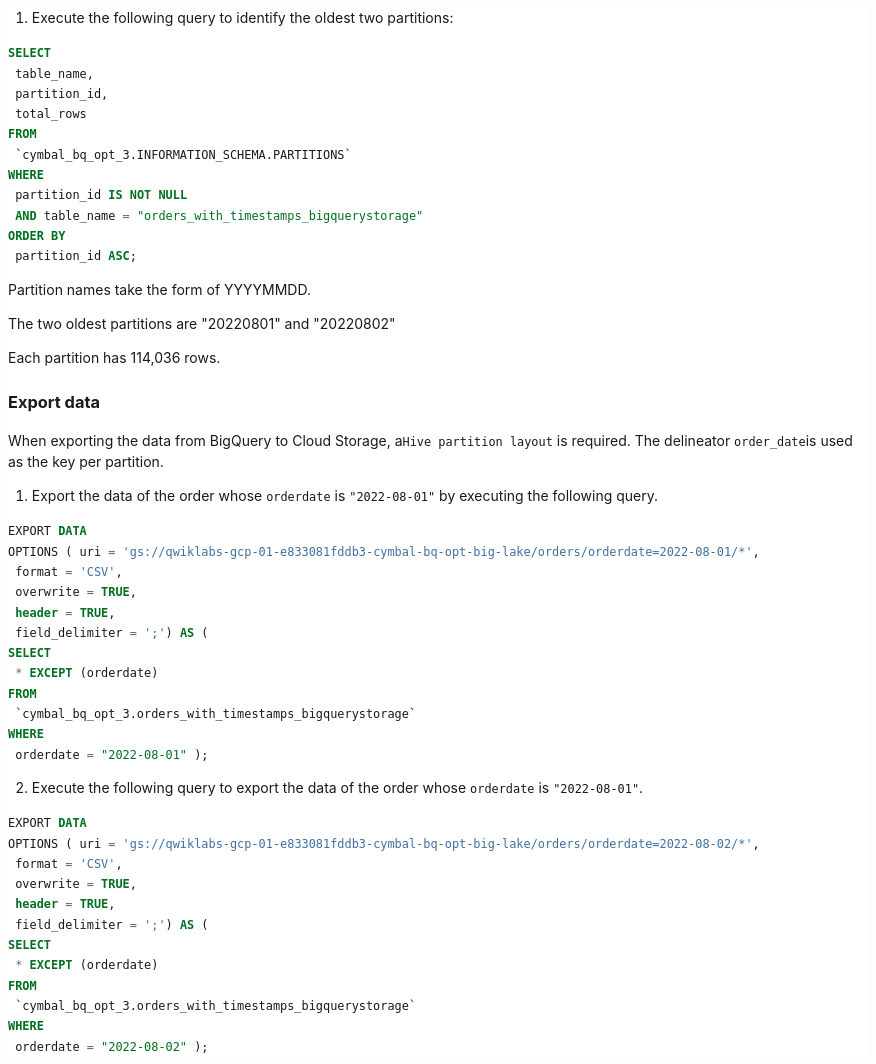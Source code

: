 1. Execute the following query to identify the oldest two partitions:
    

```sql
SELECT
 table_name,
 partition_id,
 total_rows
FROM
 `cymbal_bq_opt_3.INFORMATION_SCHEMA.PARTITIONS`
WHERE
 partition_id IS NOT NULL
 AND table_name = "orders_with_timestamps_bigquerystorage"
ORDER BY
 partition_id ASC;
```

Partition names take the form of YYYYMMDD.

The two oldest partitions are "20220801" and "20220802"

Each partition has 114,036 rows.

### Export data

When exporting the data from BigQuery to Cloud Storage, a`Hive partition layout` is required. The delineator `order_date`is used as the key per partition.

1. Export the data of the order whose `orderdate` is `"2022-08-01"` by executing the following query.
    

```sql
EXPORT DATA
OPTIONS ( uri = 'gs://qwiklabs-gcp-01-e833081fddb3-cymbal-bq-opt-big-lake/orders/orderdate=2022-08-01/*',
 format = 'CSV',
 overwrite = TRUE,
 header = TRUE,
 field_delimiter = ';') AS (
SELECT
 * EXCEPT (orderdate)
FROM
 `cymbal_bq_opt_3.orders_with_timestamps_bigquerystorage`
WHERE
 orderdate = "2022-08-01" );
```

2. Execute the following query to export the data of the order whose `orderdate` is `"2022-08-01"`.
    

```sql
EXPORT DATA
OPTIONS ( uri = 'gs://qwiklabs-gcp-01-e833081fddb3-cymbal-bq-opt-big-lake/orders/orderdate=2022-08-02/*',
 format = 'CSV',
 overwrite = TRUE,
 header = TRUE,
 field_delimiter = ';') AS (
SELECT
 * EXCEPT (orderdate)
FROM
 `cymbal_bq_opt_3.orders_with_timestamps_bigquerystorage`
WHERE
 orderdate = "2022-08-02" );
```

